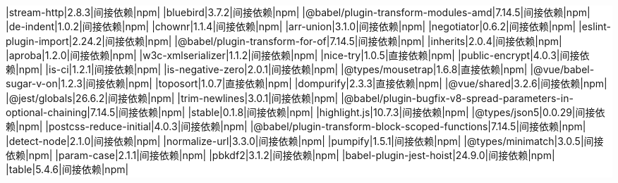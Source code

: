 |stream-http|2.8.3|间接依赖|npm|
|bluebird|3.7.2|间接依赖|npm|
|@babel/plugin-transform-modules-amd|7.14.5|间接依赖|npm|
|de-indent|1.0.2|间接依赖|npm|
|chownr|1.1.4|间接依赖|npm|
|arr-union|3.1.0|间接依赖|npm|
|negotiator|0.6.2|间接依赖|npm|
|eslint-plugin-import|2.24.2|间接依赖|npm|
|@babel/plugin-transform-for-of|7.14.5|间接依赖|npm|
|inherits|2.0.4|间接依赖|npm|
|aproba|1.2.0|间接依赖|npm|
|w3c-xmlserializer|1.1.2|间接依赖|npm|
|nice-try|1.0.5|直接依赖|npm|
|public-encrypt|4.0.3|间接依赖|npm|
|is-ci|1.2.1|间接依赖|npm|
|is-negative-zero|2.0.1|间接依赖|npm|
|@types/mousetrap|1.6.8|直接依赖|npm|
|@vue/babel-sugar-v-on|1.2.3|间接依赖|npm|
|toposort|1.0.7|直接依赖|npm|
|dompurify|2.3.3|直接依赖|npm|
|@vue/shared|3.2.6|间接依赖|npm|
|@jest/globals|26.6.2|间接依赖|npm|
|trim-newlines|3.0.1|间接依赖|npm|
|@babel/plugin-bugfix-v8-spread-parameters-in-optional-chaining|7.14.5|间接依赖|npm|
|stable|0.1.8|间接依赖|npm|
|highlight.js|10.7.3|间接依赖|npm|
|@types/json5|0.0.29|间接依赖|npm|
|postcss-reduce-initial|4.0.3|间接依赖|npm|
|@babel/plugin-transform-block-scoped-functions|7.14.5|间接依赖|npm|
|detect-node|2.1.0|间接依赖|npm|
|normalize-url|3.3.0|间接依赖|npm|
|pumpify|1.5.1|间接依赖|npm|
|@types/minimatch|3.0.5|间接依赖|npm|
|param-case|2.1.1|间接依赖|npm|
|pbkdf2|3.1.2|间接依赖|npm|
|babel-plugin-jest-hoist|24.9.0|间接依赖|npm|
|table|5.4.6|间接依赖|npm|